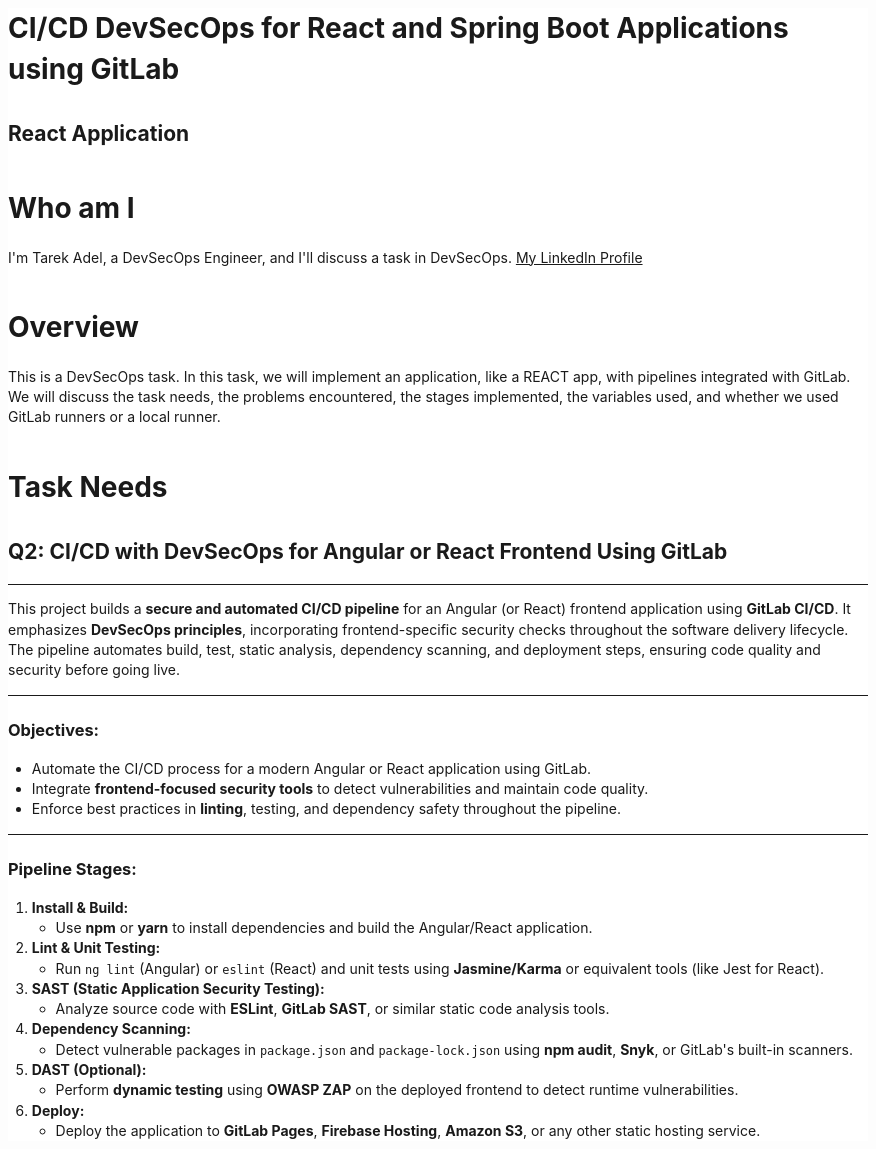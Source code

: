 # CI/CD DevSecOps for React and Spring Boot Applications using GitLab

## React Application

# Who am I

I'm Tarek Adel, a DevSecOps Engineer, and I'll discuss a task in DevSecOps.
[My LinkedIn Profile](https://www.linkedin.com/in/tarek-adel-857279197/)

# Overview

This is a DevSecOps task. In this task, we will implement an application, like a REACT app, with pipelines integrated with GitLab.
We will discuss the task needs, the problems encountered, the stages implemented, the variables used, and whether we used GitLab runners or a local runner.

# Task Needs

## Q2: CI/CD with DevSecOps for Angular or React Frontend Using GitLab

---

This project builds a **secure and automated CI/CD pipeline** for an Angular (or React) frontend application using **GitLab CI/CD**. It emphasizes **DevSecOps principles**, incorporating frontend-specific security checks throughout the software delivery lifecycle. The pipeline automates build, test, static analysis, dependency scanning, and deployment steps, ensuring code quality and security before going live.

---

### **Objectives:**

- Automate the CI/CD process for a modern Angular or React application using GitLab.
- Integrate **frontend-focused security tools** to detect vulnerabilities and maintain code quality.
- Enforce best practices in **linting**, testing, and dependency safety throughout the pipeline.

---

### **Pipeline Stages:**

1.  **Install & Build:**
    -   Use **npm** or **yarn** to install dependencies and build the Angular/React application.
2.  **Lint & Unit Testing:**
    -   Run `ng lint` (Angular) or `eslint` (React) and unit tests using **Jasmine/Karma** or equivalent tools (like Jest for React).
3.  **SAST (Static Application Security Testing):**
    -   Analyze source code with **ESLint**, **GitLab SAST**, or similar static code analysis tools.
4.  **Dependency Scanning:**
    -   Detect vulnerable packages in `package.json` and `package-lock.json` using **npm audit**, **Snyk**, or GitLab's built-in scanners.
5.  **DAST (Optional):**
    -   Perform **dynamic testing** using **OWASP ZAP** on the deployed frontend to detect runtime vulnerabilities.
6.  **Deploy:**
    -   Deploy the application to **GitLab Pages**, **Firebase Hosting**, **Amazon S3**, or any other static hosting service.
